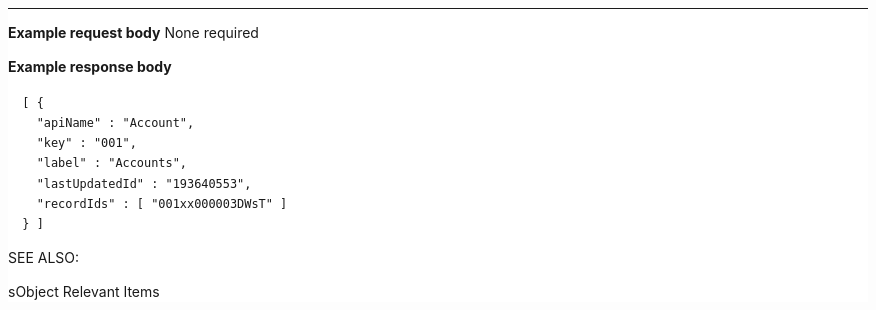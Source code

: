 
-----

**Example request body**
None required

**Example response body**
```
  [ {
    "apiName" : "Account",
    "key" : "001",
    "label" : "Accounts",
    "lastUpdatedId" : "193640553",
    "recordIds" : [ "001xx000003DWsT" ]
  } ]

```
SEE ALSO:

sObject Relevant Items
